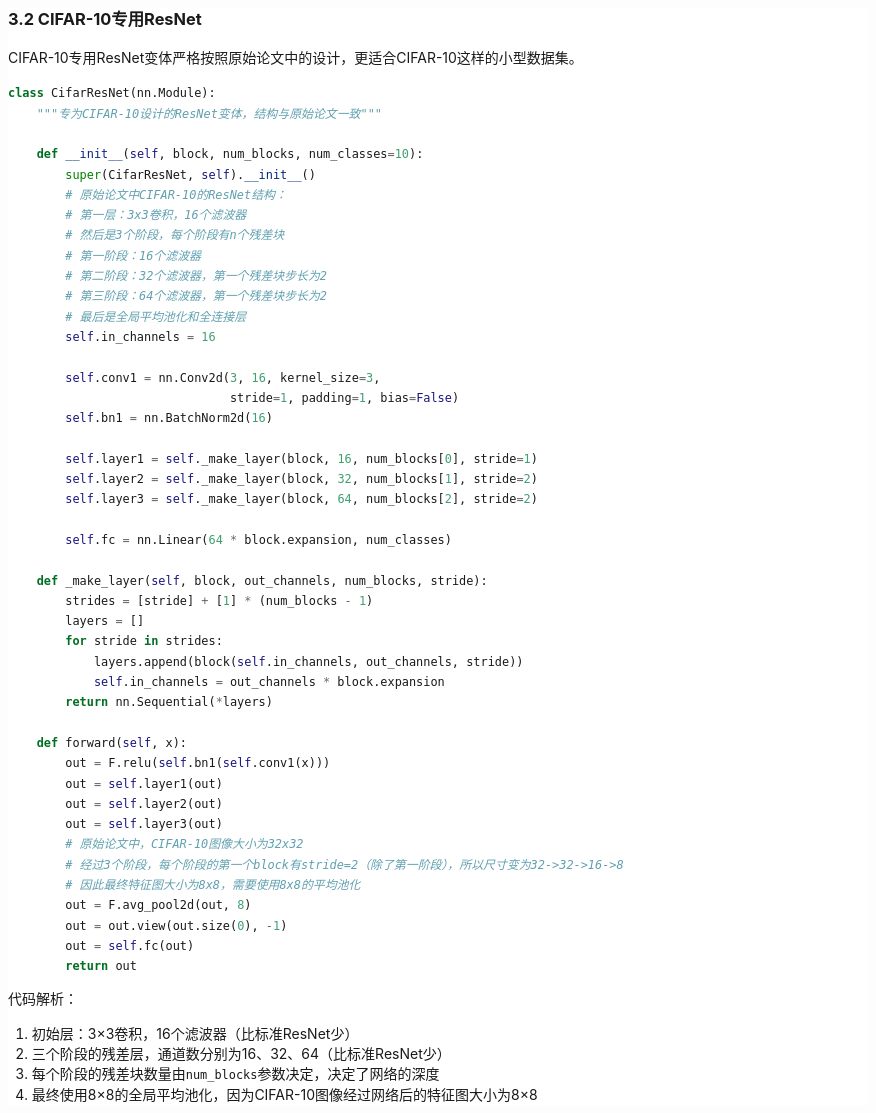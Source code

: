 ### 3.2 CIFAR-10专用ResNet

CIFAR-10专用ResNet变体严格按照原始论文中的设计，更适合CIFAR-10这样的小型数据集。

```python
class CifarResNet(nn.Module):
    """专为CIFAR-10设计的ResNet变体，结构与原始论文一致"""

    def __init__(self, block, num_blocks, num_classes=10):
        super(CifarResNet, self).__init__()
        # 原始论文中CIFAR-10的ResNet结构：
        # 第一层：3x3卷积，16个滤波器
        # 然后是3个阶段，每个阶段有n个残差块
        # 第一阶段：16个滤波器
        # 第二阶段：32个滤波器，第一个残差块步长为2
        # 第三阶段：64个滤波器，第一个残差块步长为2
        # 最后是全局平均池化和全连接层
        self.in_channels = 16

        self.conv1 = nn.Conv2d(3, 16, kernel_size=3,
                               stride=1, padding=1, bias=False)
        self.bn1 = nn.BatchNorm2d(16)

        self.layer1 = self._make_layer(block, 16, num_blocks[0], stride=1)
        self.layer2 = self._make_layer(block, 32, num_blocks[1], stride=2)
        self.layer3 = self._make_layer(block, 64, num_blocks[2], stride=2)

        self.fc = nn.Linear(64 * block.expansion, num_classes)

    def _make_layer(self, block, out_channels, num_blocks, stride):
        strides = [stride] + [1] * (num_blocks - 1)
        layers = []
        for stride in strides:
            layers.append(block(self.in_channels, out_channels, stride))
            self.in_channels = out_channels * block.expansion
        return nn.Sequential(*layers)

    def forward(self, x):
        out = F.relu(self.bn1(self.conv1(x)))
        out = self.layer1(out)
        out = self.layer2(out)
        out = self.layer3(out)
        # 原始论文中，CIFAR-10图像大小为32x32
        # 经过3个阶段，每个阶段的第一个block有stride=2（除了第一阶段），所以尺寸变为32->32->16->8
        # 因此最终特征图大小为8x8，需要使用8x8的平均池化
        out = F.avg_pool2d(out, 8)
        out = out.view(out.size(0), -1)
        out = self.fc(out)
        return out
```

代码解析：
1. 初始层：3×3卷积，16个滤波器（比标准ResNet少）
2. 三个阶段的残差层，通道数分别为16、32、64（比标准ResNet少）
3. 每个阶段的残差块数量由`num_blocks`参数决定，决定了网络的深度
4. 最终使用8×8的全局平均池化，因为CIFAR-10图像经过网络后的特征图大小为8×8
